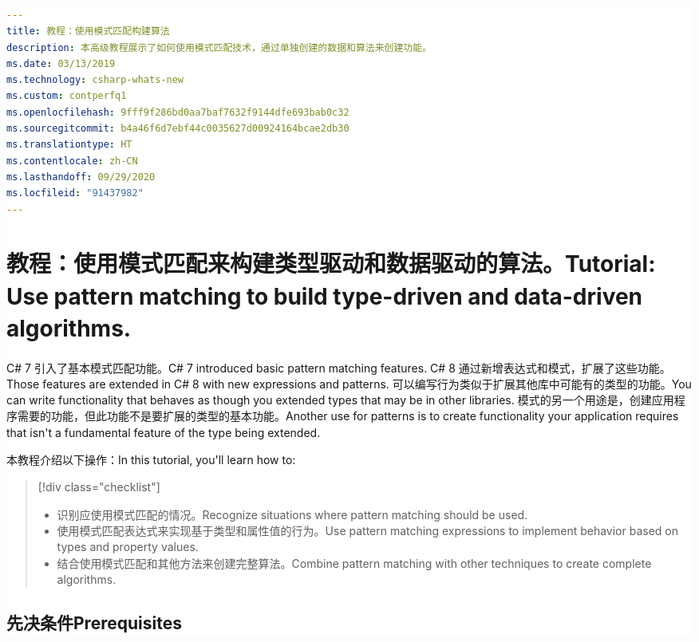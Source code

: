 ```yaml
---
title: 教程：使用模式匹配构建算法
description: 本高级教程展示了如何使用模式匹配技术，通过单独创建的数据和算法来创建功能。
ms.date: 03/13/2019
ms.technology: csharp-whats-new
ms.custom: contperfq1
ms.openlocfilehash: 9fff9f286bd0aa7baf7632f9144dfe693bab0c32
ms.sourcegitcommit: b4a46f6d7ebf44c0035627d00924164bcae2db30
ms.translationtype: HT
ms.contentlocale: zh-CN
ms.lasthandoff: 09/29/2020
ms.locfileid: "91437982"
---
```

# <a name="tutorial-use-pattern-matching-to-build-type-driven-and-data-driven-algorithms"></a><span data-ttu-id="a6e53-103">教程：使用模式匹配来构建类型驱动和数据驱动的算法。</span><span class="sxs-lookup"><span data-stu-id="a6e53-103">Tutorial: Use pattern matching to build type-driven and data-driven algorithms.</span></span>

<span data-ttu-id="a6e53-104">C# 7 引入了基本模式匹配功能。</span><span class="sxs-lookup"><span data-stu-id="a6e53-104">C# 7 introduced basic pattern matching features.</span></span> <span data-ttu-id="a6e53-105">C# 8 通过新增表达式和模式，扩展了这些功能。</span><span class="sxs-lookup"><span data-stu-id="a6e53-105">Those features are extended in C# 8 with new expressions and patterns.</span></span> <span data-ttu-id="a6e53-106">可以编写行为类似于扩展其他库中可能有的类型的功能。</span><span class="sxs-lookup"><span data-stu-id="a6e53-106">You can write functionality that behaves as though you extended types that may be in other libraries.</span></span> <span data-ttu-id="a6e53-107">模式的另一个用途是，创建应用程序需要的功能，但此功能不是要扩展的类型的基本功能。</span><span class="sxs-lookup"><span data-stu-id="a6e53-107">Another use for patterns is to create functionality your application requires that isn't a fundamental feature of the type being extended.</span></span>

<span data-ttu-id="a6e53-108">本教程介绍以下操作：</span><span class="sxs-lookup"><span data-stu-id="a6e53-108">In this tutorial, you'll learn how to:</span></span>

> [!div class="checklist"]
>
> - <span data-ttu-id="a6e53-109">识别应使用模式匹配的情况。</span><span class="sxs-lookup"><span data-stu-id="a6e53-109">Recognize situations where pattern matching should be used.</span></span>
> - <span data-ttu-id="a6e53-110">使用模式匹配表达式来实现基于类型和属性值的行为。</span><span class="sxs-lookup"><span data-stu-id="a6e53-110">Use pattern matching expressions to implement behavior based on types and property values.</span></span>
> - <span data-ttu-id="a6e53-111">结合使用模式匹配和其他方法来创建完整算法。</span><span class="sxs-lookup"><span data-stu-id="a6e53-111">Combine pattern matching with other techniques to create complete algorithms.</span></span>

## <a name="prerequisites"></a><span data-ttu-id="a6e53-112">先决条件</span><span class="sxs-lookup"><span data-stu-id="a6e53-112">Prerequisites</span></span>
